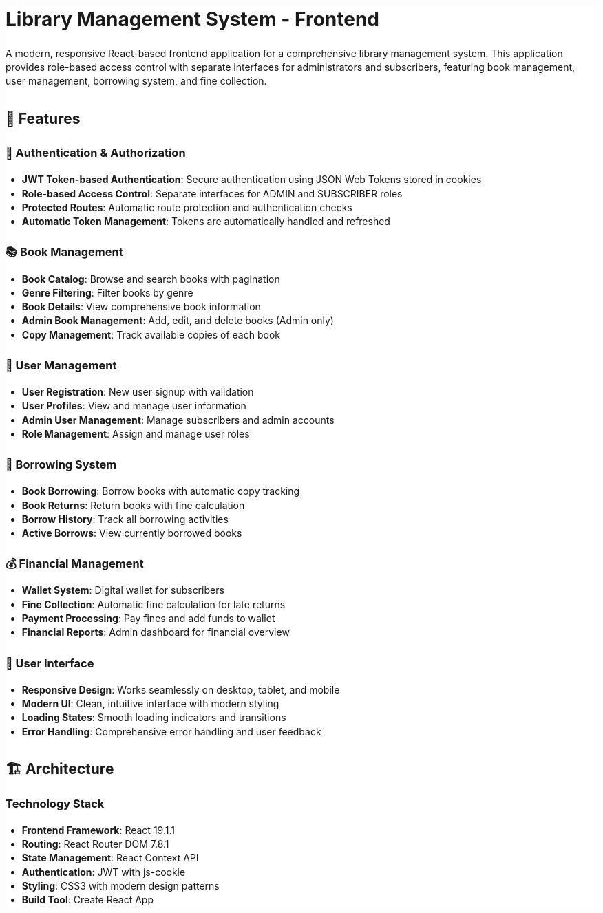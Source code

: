 # Library Management System - Frontend

A modern, responsive React-based frontend application for a comprehensive library management system. This application provides role-based access control with separate interfaces for administrators and subscribers, featuring book management, user management, borrowing system, and fine collection.

## 🚀 Features

### 🔐 Authentication & Authorization
- **JWT Token-based Authentication**: Secure authentication using JSON Web Tokens stored in cookies
- **Role-based Access Control**: Separate interfaces for ADMIN and SUBSCRIBER roles
- **Protected Routes**: Automatic route protection and authentication checks
- **Automatic Token Management**: Tokens are automatically handled and refreshed

### 📚 Book Management
- **Book Catalog**: Browse and search books with pagination
- **Genre Filtering**: Filter books by genre
- **Book Details**: View comprehensive book information
- **Admin Book Management**: Add, edit, and delete books (Admin only)
- **Copy Management**: Track available copies of each book

### 👥 User Management
- **User Registration**: New user signup with validation
- **User Profiles**: View and manage user information
- **Admin User Management**: Manage subscribers and admin accounts
- **Role Management**: Assign and manage user roles

### 📖 Borrowing System
- **Book Borrowing**: Borrow books with automatic copy tracking
- **Book Returns**: Return books with fine calculation
- **Borrow History**: Track all borrowing activities
- **Active Borrows**: View currently borrowed books

### 💰 Financial Management
- **Wallet System**: Digital wallet for subscribers
- **Fine Collection**: Automatic fine calculation for late returns
- **Payment Processing**: Pay fines and add funds to wallet
- **Financial Reports**: Admin dashboard for financial overview

### 🎨 User Interface
- **Responsive Design**: Works seamlessly on desktop, tablet, and mobile
- **Modern UI**: Clean, intuitive interface with modern styling
- **Loading States**: Smooth loading indicators and transitions
- **Error Handling**: Comprehensive error handling and user feedback

## 🏗️ Architecture

### Technology Stack
- **Frontend Framework**: React 19.1.1
- **Routing**: React Router DOM 7.8.1
- **State Management**: React Context API
- **Authentication**: JWT with js-cookie
- **Styling**: CSS3 with modern design patterns
- **Build Tool**: Create React App
